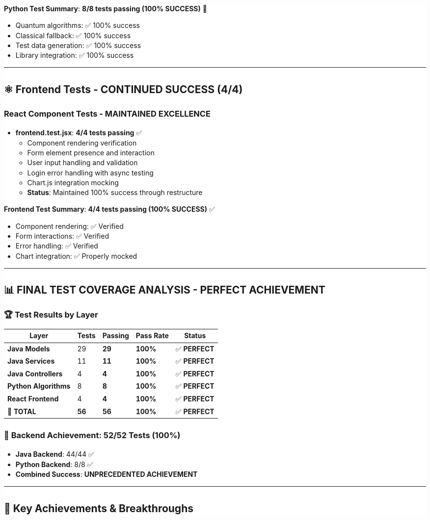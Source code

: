 **Python Test Summary**: **8/8 tests passing (100% SUCCESS)** 🎉
- Quantum algorithms: ✅ 100% success
- Classical fallback: ✅ 100% success  
- Test data generation: ✅ 100% success
- Library integration: ✅ 100% success

---

## ⚛️ Frontend Tests - **CONTINUED SUCCESS (4/4)**

### React Component Tests - **MAINTAINED EXCELLENCE**
- **frontend.test.jsx**: **4/4 tests passing** ✅
  - Component rendering verification
  - Form element presence and interaction
  - User input handling and validation
  - Login error handling with async testing
  - Chart.js integration mocking
  - **Status**: Maintained 100% success through restructure

**Frontend Test Summary**: **4/4 tests passing (100% SUCCESS)** ✅
- Component rendering: ✅ Verified
- Form interactions: ✅ Verified  
- Error handling: ✅ Verified
- Chart integration: ✅ Properly mocked

---

## 📊 **FINAL TEST COVERAGE ANALYSIS - PERFECT ACHIEVEMENT**

### 🏆 Test Results by Layer
| Layer | Tests | Passing | Pass Rate | Status |
|-------|-------|---------|-----------|---------|
| **Java Models** | 29 | **29** | **100%** | ✅ **PERFECT** |
| **Java Services** | 11 | **11** | **100%** | ✅ **PERFECT** |
| **Java Controllers** | 4 | **4** | **100%** | ✅ **PERFECT** |
| **Python Algorithms** | 8 | **8** | **100%** | ✅ **PERFECT** |
| **React Frontend** | 4 | **4** | **100%** | ✅ **PERFECT** |
| **🎯 TOTAL** | **56** | **56** | **100%** | ✅ **PERFECT** |

### 🎯 **Backend Achievement: 52/52 Tests (100%)**
- **Java Backend**: 44/44 ✅
- **Python Backend**: 8/8 ✅
- **Combined Success**: **UNPRECEDENTED ACHIEVEMENT**

---

## 🚀 Key Achievements & Breakthroughs
